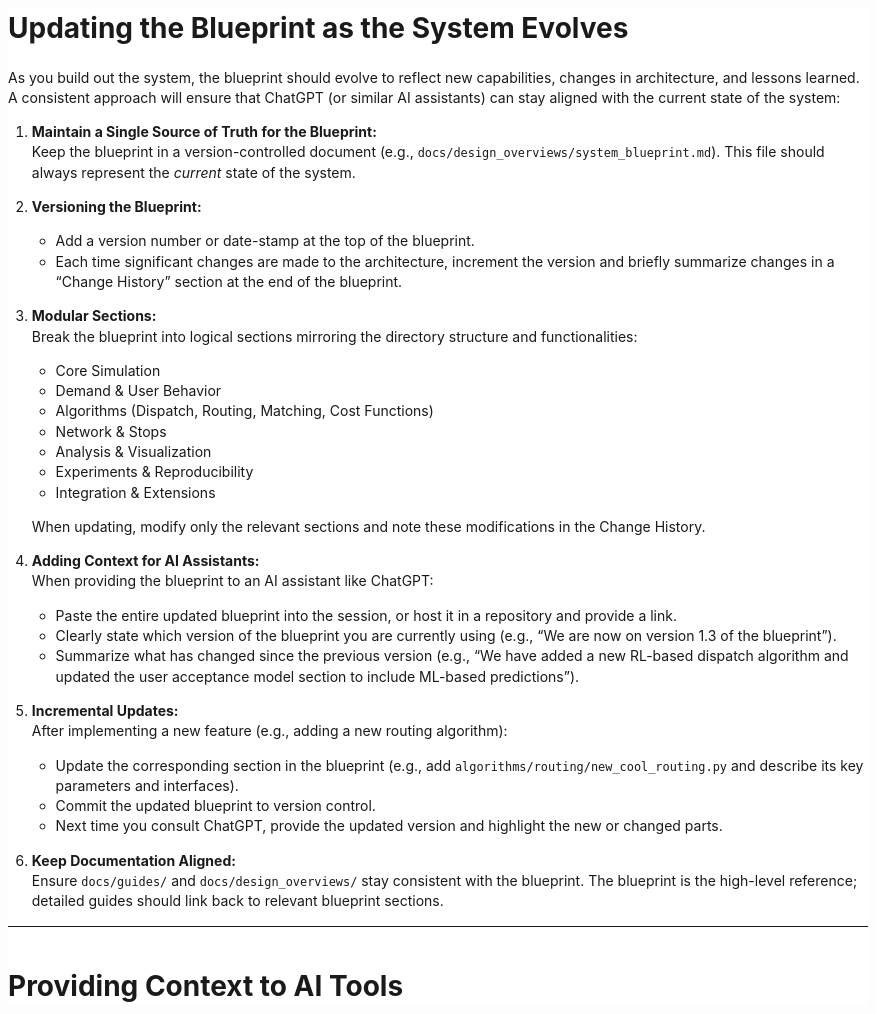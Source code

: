 # Updating the Blueprint as the System Evolves

As you build out the system, the blueprint should evolve to reflect new capabilities, changes in architecture, and lessons learned. A consistent approach will ensure that ChatGPT (or similar AI assistants) can stay aligned with the current state of the system:

1. **Maintain a Single Source of Truth for the Blueprint:**  
   Keep the blueprint in a version-controlled document (e.g., `docs/design_overviews/system_blueprint.md`). This file should always represent the *current* state of the system.

2. **Versioning the Blueprint:**  
   - Add a version number or date-stamp at the top of the blueprint.
   - Each time significant changes are made to the architecture, increment the version and briefly summarize changes in a “Change History” section at the end of the blueprint.

3. **Modular Sections:**  
   Break the blueprint into logical sections mirroring the directory structure and functionalities:
   - Core Simulation
   - Demand & User Behavior
   - Algorithms (Dispatch, Routing, Matching, Cost Functions)
   - Network & Stops
   - Analysis & Visualization
   - Experiments & Reproducibility
   - Integration & Extensions

   When updating, modify only the relevant sections and note these modifications in the Change History.

4. **Adding Context for AI Assistants:**  
   When providing the blueprint to an AI assistant like ChatGPT:
   - Paste the entire updated blueprint into the session, or host it in a repository and provide a link.
   - Clearly state which version of the blueprint you are currently using (e.g., “We are now on version 1.3 of the blueprint”).
   - Summarize what has changed since the previous version (e.g., “We have added a new RL-based dispatch algorithm and updated the user acceptance model section to include ML-based predictions”).

5. **Incremental Updates:**  
   After implementing a new feature (e.g., adding a new routing algorithm):
   - Update the corresponding section in the blueprint (e.g., add `algorithms/routing/new_cool_routing.py` and describe its key parameters and interfaces).
   - Commit the updated blueprint to version control.
   - Next time you consult ChatGPT, provide the updated version and highlight the new or changed parts.

6. **Keep Documentation Aligned:**  
   Ensure `docs/guides/` and `docs/design_overviews/` stay consistent with the blueprint. The blueprint is the high-level reference; detailed guides should link back to relevant blueprint sections.

---

# Providing Context to AI Tools
